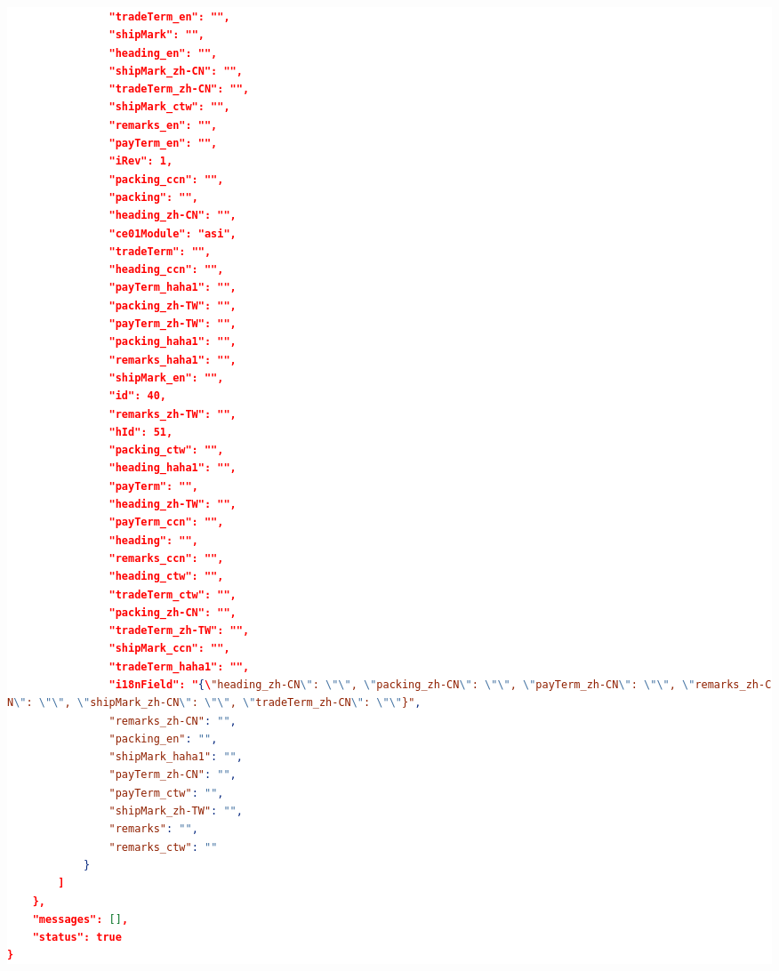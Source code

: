 ```json
                "tradeTerm_en": "",
                "shipMark": "",
                "heading_en": "",
                "shipMark_zh-CN": "",
                "tradeTerm_zh-CN": "",
                "shipMark_ctw": "",
                "remarks_en": "",
                "payTerm_en": "",
                "iRev": 1,
                "packing_ccn": "",
                "packing": "",
                "heading_zh-CN": "",
                "ce01Module": "asi",
                "tradeTerm": "",
                "heading_ccn": "",
                "payTerm_haha1": "",
                "packing_zh-TW": "",
                "payTerm_zh-TW": "",
                "packing_haha1": "",
                "remarks_haha1": "",
                "shipMark_en": "",
                "id": 40,
                "remarks_zh-TW": "",
                "hId": 51,
                "packing_ctw": "",
                "heading_haha1": "",
                "payTerm": "",
                "heading_zh-TW": "",
                "payTerm_ccn": "",
                "heading": "",
                "remarks_ccn": "",
                "heading_ctw": "",
                "tradeTerm_ctw": "",
                "packing_zh-CN": "",
                "tradeTerm_zh-TW": "",
                "shipMark_ccn": "",
                "tradeTerm_haha1": "",
                "i18nField": "{\"heading_zh-CN\": \"\", \"packing_zh-CN\": \"\", \"payTerm_zh-CN\": \"\", \"remarks_zh-CN\": \"\", \"shipMark_zh-CN\": \"\", \"tradeTerm_zh-CN\": \"\"}",
                "remarks_zh-CN": "",
                "packing_en": "",
                "shipMark_haha1": "",
                "payTerm_zh-CN": "",
                "payTerm_ctw": "",
                "shipMark_zh-TW": "",
                "remarks": "",
                "remarks_ctw": ""
            }
        ]
    },
    "messages": [],
    "status": true
}
```
